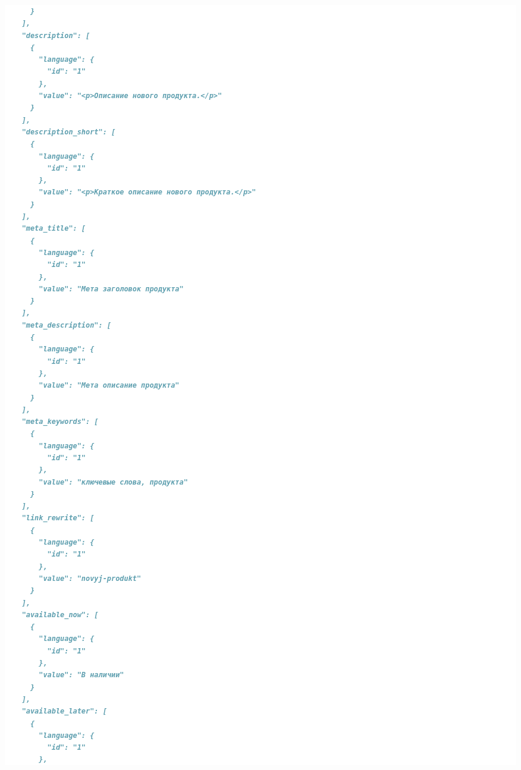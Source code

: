 ```markdown
      }
    ],
    "description": [
      {
        "language": {
          "id": "1"
        },
        "value": "<p>Описание нового продукта.</p>"
      }
    ],
    "description_short": [
      {
        "language": {
          "id": "1"
        },
        "value": "<p>Краткое описание нового продукта.</p>"
      }
    ],
    "meta_title": [
      {
        "language": {
          "id": "1"
        },
        "value": "Мета заголовок продукта"
      }
    ],
    "meta_description": [
      {
        "language": {
          "id": "1"
        },
        "value": "Мета описание продукта"
      }
    ],
    "meta_keywords": [
      {
        "language": {
          "id": "1"
        },
        "value": "ключевые слова, продукта"
      }
    ],
    "link_rewrite": [
      {
        "language": {
          "id": "1"
        },
        "value": "novyj-produkt"
      }
    ],
    "available_now": [
      {
        "language": {
          "id": "1"
        },
        "value": "В наличии"
      }
    ],
    "available_later": [
      {
        "language": {
          "id": "1"
        },
```